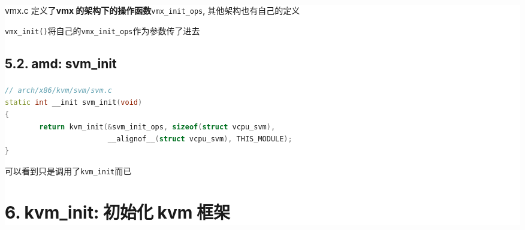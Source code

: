 vmx.c 定义了**vmx 的架构下的操作函数**`vmx_init_ops`, 其他架构也有自己的定义

`vmx_init()`将自己的`vmx_init_ops`作为参数传了进去

## 5.2. amd: svm_init

```cpp
// arch/x86/kvm/svm/svm.c
static int __init svm_init(void)
{
        return kvm_init(&svm_init_ops, sizeof(struct vcpu_svm),
                        __alignof__(struct vcpu_svm), THIS_MODULE);
}
```

可以看到只是调用了`kvm_init`而已

# 6. kvm_init: 初始化 kvm 框架
